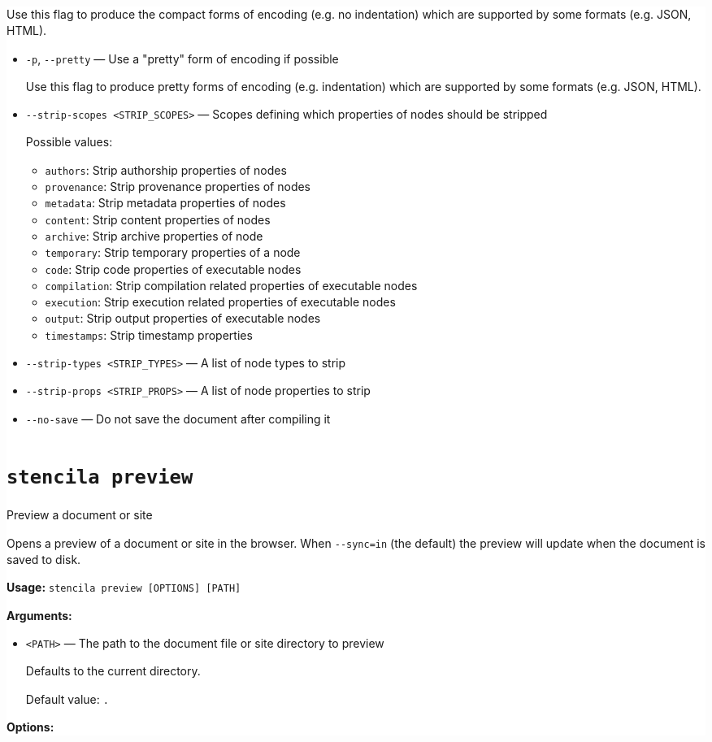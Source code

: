    Use this flag to produce the compact forms of encoding (e.g. no indentation) which are supported by some formats (e.g. JSON, HTML).
* `-p`, `--pretty` — Use a "pretty" form of encoding if possible

   Use this flag to produce pretty forms of encoding (e.g. indentation) which are supported by some formats (e.g. JSON, HTML).
* `--strip-scopes <STRIP_SCOPES>` — Scopes defining which properties of nodes should be stripped

  Possible values:
  - `authors`:
    Strip authorship properties of nodes
  - `provenance`:
    Strip provenance properties of nodes
  - `metadata`:
    Strip metadata properties of nodes
  - `content`:
    Strip content properties of nodes
  - `archive`:
    Strip archive properties of node
  - `temporary`:
    Strip temporary properties of a node
  - `code`:
    Strip code properties of executable nodes
  - `compilation`:
    Strip compilation related properties of executable nodes
  - `execution`:
    Strip execution related properties of executable nodes
  - `output`:
    Strip output properties of executable nodes
  - `timestamps`:
    Strip timestamp properties

* `--strip-types <STRIP_TYPES>` — A list of node types to strip
* `--strip-props <STRIP_PROPS>` — A list of node properties to strip
* `--no-save` — Do not save the document after compiling it



# `stencila preview`

Preview a document or site

Opens a preview of a document or site in the browser. When `--sync=in` (the default) the preview will update when the document is saved to disk.

**Usage:** `stencila preview [OPTIONS] [PATH]`

**Arguments:**

* `<PATH>` — The path to the document file or site directory to preview

   Defaults to the current directory.

  Default value: `.`

**Options:**
